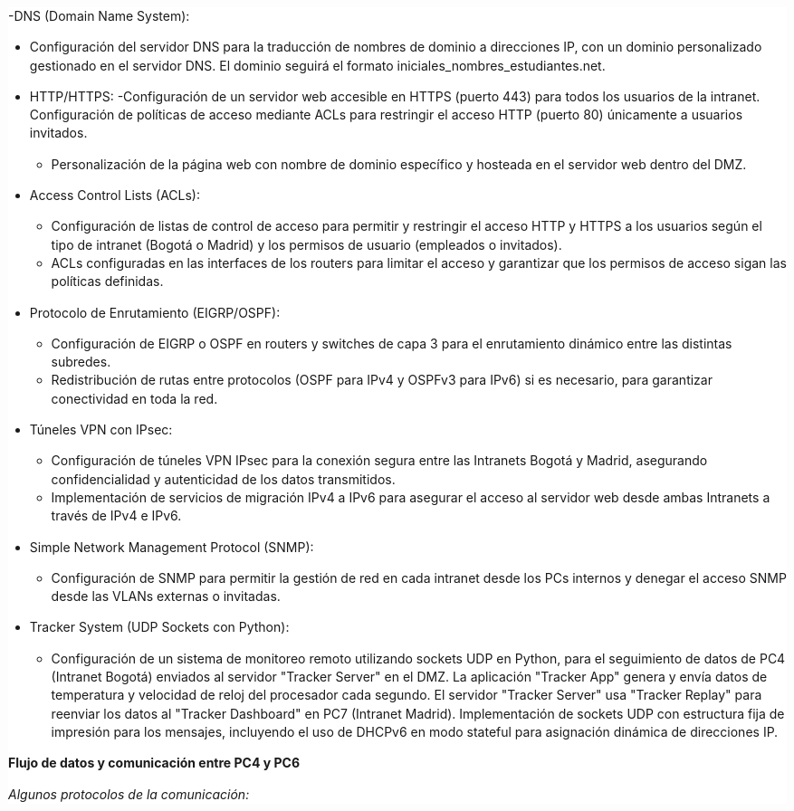 
-DNS (Domain Name System):
  - Configuración del servidor DNS para la traducción de nombres de dominio a direcciones IP, con un dominio personalizado gestionado en el servidor DNS. El dominio seguirá el formato iniciales_nombres_estudiantes.net.

- HTTP/HTTPS:
   -Configuración de un servidor web accesible en HTTPS (puerto 443) para todos los usuarios de la intranet. Configuración de políticas de acceso mediante ACLs para restringir el acceso HTTP (puerto 80) únicamente a usuarios invitados.
  - Personalización de la página web con nombre de dominio específico y hosteada en el servidor web dentro del DMZ.


- Access Control Lists (ACLs):
   - Configuración de listas de control de acceso para permitir y restringir el acceso HTTP y HTTPS a los usuarios según el tipo de intranet (Bogotá o Madrid) y los permisos de usuario (empleados o invitados).
   - ACLs configuradas en las interfaces de los routers para limitar el acceso y garantizar que los permisos de acceso sigan las políticas definidas.

- Protocolo de Enrutamiento (EIGRP/OSPF):
  - Configuración de EIGRP o OSPF en routers y switches de capa 3 para el enrutamiento dinámico entre las distintas subredes.
  - Redistribución de rutas entre protocolos (OSPF para IPv4 y OSPFv3 para IPv6) si es necesario, para garantizar conectividad en toda la red.

- Túneles VPN con IPsec:
  - Configuración de túneles VPN IPsec para la conexión segura entre las Intranets Bogotá y Madrid, asegurando confidencialidad y autenticidad de los datos transmitidos.
  - Implementación de servicios de migración IPv4 a IPv6 para asegurar el acceso al servidor web desde ambas Intranets a través de IPv4 e IPv6.

- Simple Network Management Protocol (SNMP):
  - Configuración de SNMP para permitir la gestión de red en cada intranet desde los PCs internos y denegar el acceso SNMP desde las VLANs externas o invitadas.

- Tracker System (UDP Sockets con Python):
  - Configuración de un sistema de monitoreo remoto utilizando sockets UDP en Python, para el seguimiento de datos de PC4 (Intranet Bogotá) enviados al servidor "Tracker Server" en el DMZ.
La aplicación "Tracker App" genera y envía datos de temperatura y velocidad de reloj del procesador cada segundo. El servidor "Tracker Server" usa "Tracker Replay" para reenviar los datos al "Tracker Dashboard" en PC7 (Intranet Madrid).
Implementación de sockets UDP con estructura fija de impresión para los mensajes, incluyendo el uso de DHCPv6 en modo stateful para asignación dinámica de direcciones IP.


**Flujo de datos y comunicación entre PC4 y PC6**

  *Algunos protocolos de la comunicación:*
